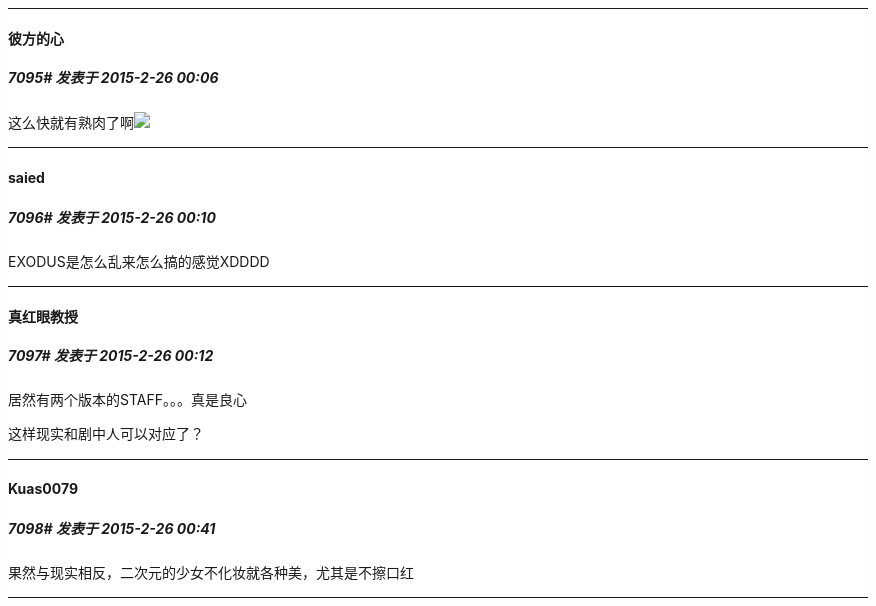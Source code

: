 


-----

####  彼方的心  
##### 7095#       发表于 2015-2-26 00:06




这么快就有熟肉了啊<img src="https://static.saraba1st.com/image/smiley/face/13.gif" referrerpolicy="no-referrer">







-----

####  saied  
##### 7096#       发表于 2015-2-26 00:10




EXODUS是怎么乱来怎么搞的感觉XDDDD







-----

####  真红眼教授  
##### 7097#       发表于 2015-2-26 00:12




居然有两个版本的STAFF。。。真是良心


这样现实和剧中人可以对应了？







-----

####  Kuas0079  
##### 7098#       发表于 2015-2-26 00:41




果然与现实相反，二次元的少女不化妆就各种美，尤其是不擦口红







-----
